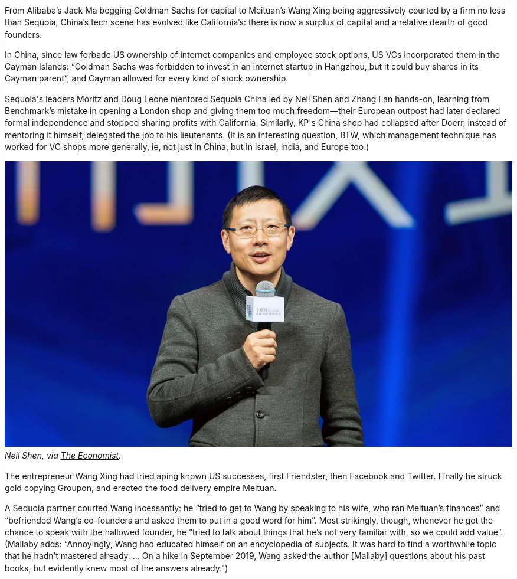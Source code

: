 From Alibaba’s Jack Ma begging Goldman Sachs for capital to Meituan’s Wang Xing being aggressively courted by a firm no less than Sequoia, China’s tech scene has evolved like California’s: there is now a surplus of capital and a relative dearth of good founders. 

In China, since law forbade US ownership of internet companies and employee stock options, US VCs incorporated them in the Cayman Islands: “Goldman Sachs was forbidden to invest in an internet startup in Hangzhou, but it could buy shares in its Cayman parent”, and Cayman allowed for every kind of stock ownership. 

Sequoia's leaders Moritz and Doug Leone mentored Sequoia China led by Neil Shen and Zhang Fan hands-on, learning from Benchmark’s mistake in opening a London shop and giving them too much freedom—their European outpost had later declared formal independence and stopped sharing profits with California. Similarly, KP's China shop had collapsed after Doerr, instead of mentoring it himself, delegated the job to his lieutenants. (It is an interesting question, BTW, which management technique has worked for VC shops more generally, ie, not just in China, but in Israel, India, and Europe too.) 

![](/assets/images/neil-shen.webp)
*Neil Shen, via [The Economist](https://www.economist.com/business/2023/06/08/why-sequoia-capital-is-sawing-off-its-chinese-branch).*

The entrepreneur Wang Xing had tried aping known US successes, first Friendster, then Facebook and Twitter. Finally he struck gold copying Groupon, and erected the food delivery empire Meituan. 

A Sequoia partner courted Wang incessantly: he “tried to get to Wang by speaking to his wife, who ran Meituan’s finances” and “befriended Wang’s co-founders and asked them to put in a good word for him”. Most strikingly, though, whenever he got the chance to speak with the hallowed founder, he “tried to talk about things that he’s not very familiar with, so we could add value”. (Mallaby adds: “Annoyingly, Wang had educated himself on an encyclopedia of subjects. It was hard to find a worthwhile topic that he hadn’t mastered already. … On a hike in September 2019, Wang asked the author \[Mallaby\] questions about his past books, but evidently knew most of the answers already.") 
